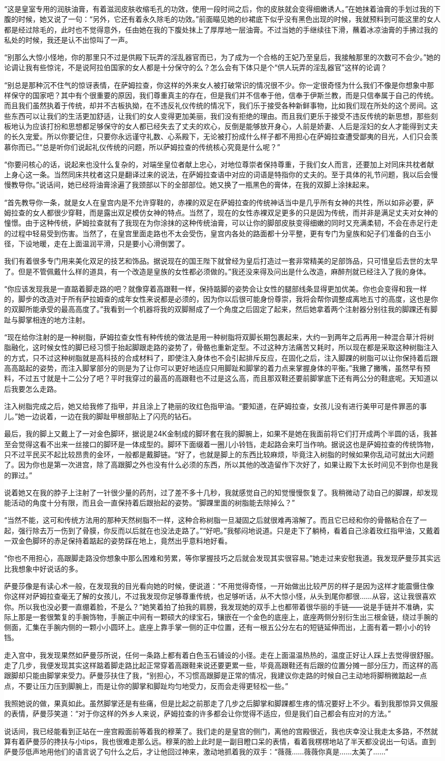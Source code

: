 “这是皇室专用的润肤油膏，有着滋润皮肤收缩毛孔的功效，使用一段时间之后，你的皮肤就会变得细嫩诱人。”在她抹着油膏的手划过我的下腹的时候，她又说了一句：“另外，它还有着永久除毛的功效。”前面瞄见她的纱裙底下似乎没有黑色出现的时候，我就预料到可能这里的女人都是经过除毛的，此时也不觉得意外，任由她在我的下腹处抹上了厚厚地一层油膏。不过当她的手继续往下滑，蘸着冰凉油膏的手拂过我的私处的时候，我还是认不出惊叫了一声。

“别那么大惊小怪地，你的那里只不过是供殿下玩弄的淫乱器官而已，为了成为一个合格的王妃乃至皇后，我接触那里的次数可不会少。”她的论调让我有些惊诧，不是说阿拉伯国家的女人都是十分保守的么？怎么会有下体只是个“供人玩弄的淫乱器官”这样的论调？

“别总是那种沉不住气的惊讶表情，在萨姆拉查，你这样的外来女人被打破常识的情况很不少。你一定很奇怪为什么我们不像是你想象中那样保守的国家吧？其中有个很重要的原因，我们尊重真主的存在，但是我们并不信奉于他，信奉于伊斯兰教，而是只信奉属于自己的传统。而且我们虽然执着于传统，却并不古板执拗，在不违反礼仪传统的情况下，我们乐于接受各种新鲜事物，比如我们现在所处的这个房间。这些东西可以让我们的生活更加舒适，让我们的女人变得更加美丽，我们没有拒绝的理由。而且我们更乐于接受不违反传统的新思想，那些刻板地认为应该打扮和思想都足够保守的女人都已经失去了丈夫的欢心，反倒是能够放开身心，人前是娇妻、人后是淫妇的女人才能得到丈夫的长久宠爱。所以你要记住，只要你永远谨守礼数、心系殿下，无论被打扮成什么样子都不用担心在萨姆拉查遭受鄙夷的目光，人们只会羡慕你而已。”“总是听你们说起礼仪传统的问题，所以萨姆拉查的传统核心究竟是什么呢？”

“你要问核心的话，说起来也没什么复杂的，对端坐皇位者献上忠心，对地位尊崇者保持尊重，于我们女人而言，还要加上对同床共枕者献上身心这一条。当然同床共枕者这只是翻译过来的说法，在萨姆拉查语中对应的词语是特指你的丈夫的。至于具体的礼节问题，我以后会慢慢教导你。”说话间，她已经将油膏涂遍了我颈部以下的全部部位。她又换了一瓶黑色的膏体，在我的双脚上涂抹起来。

“首先教导你一条，就是女人在皇宫内是不允许穿鞋的，赤裸的双足在萨姆拉查的传统神话当中是几乎所有女神的共性，所以如非必要，萨姆拉查的女人都很少穿鞋，而是露出双足模仿女神的特点。当然了，现在的女性赤裸双足更多的只是因为传统，而并非是满足丈夫对女神的憧憬。由于这种传统，萨姆拉查就有了我现在为你涂抹的这种传统油膏，可以让你的脚部皮肤变得细嫩的同时又充满柔韧，不会在赤足行走的过程中轻易受到伤害。当然了，在皇宫里面走路也不太会受伤，皇宫内各处的路面都十分平整，更有专门为皇族和妃子们准备的白玉小径，下设地暖，走在上面温润平滑，只是要小心滑倒罢了。

我们有着很多专门用来美化双足的技艺和饰品。据说现在的国王陛下就曾经为皇后打造过一套非常精美的足部饰品，只可惜皇后去世的太早了。但是不管佩戴什么样的道具，有一个改造是皇族的女性都必须做的。”我还没来得及问出是什么改造，麻醉剂就已经注入了我的身体。

“你应该发现我是一直踮着脚走路的吧？就像穿着高跟鞋一样，保持踮脚的姿势会让女性的腿部线条显得更加优美。你也会变得和我一样的，脚步的改造对于所有萨拉姆查的成年女性来说都是必须的，因为你以后很可能身份尊崇，我将会帮你调整成离地五寸的高度，这也是你的双脚所能承受的最高高度了。”我看到一个机器将我的双脚掰成了一个角度之后固定了起来，然后她拿着两个注射器分别往我的脚踝还有脚趾与脚掌相连的地方注射。

“现在给你注射的是一种树脂，萨姆拉查女性有种传统的做法是用一种树脂将双脚长期包裹起来，大约一到两年之后再用一种混合草汁将树脂融化，这时候女性的脚已经习惯于抬起脚跟走路的姿势了，骨骼也重新定型。不过这种方法痛苦又耗时，所以现在都是采取这种树脂注入的方式，只不过这种树脂就是高科技的合成材料了，即使注入身体也不会引起排斥反应，在固化之后，注入脚踝的树脂可以让你保持着后跟高高踮起的姿势，而注入脚掌部分的则是为了让你可以更好地适应只用脚趾和脚掌的着力点来掌握身体的平衡。”我撇了撇嘴，虽然早有预料，不过五寸就是十二公分了吧？平时我穿过的最高的高跟鞋也不过是这么高，而且那双鞋还要前脚掌底下还有两公分的鞋底呢。天知道以后我要怎么走路。

注入树脂完成之后，她又给我修了指甲，并且涂上了艳丽的玫红色指甲油。“要知道，在萨姆拉查，女孩儿没有进行美甲可是件罪恶的事儿。”她一边说着，一边在我的脚趾甲根部贴上了闪亮的钻石。

最后，我的脚上又戴上了一对金色脚环，据说是24K金制成的脚环套在我的脚腕上，如果不是她在我面前将它们打开成两个半圆的话，我甚至会觉得这看不出来一丝接口的脚环是一体成型的。脚环下面缀着一圈儿小铃铛，走起路会来叮当作响。据说这也是萨姆拉查的传统饰物，只不过平民买不起比较昂贵的金环，一般都是戴脚链。“好了，也就是脚上的东西比较麻烦，毕竟注入树脂的时候如果你乱动可就出大问题了。因为你也是第一次进宫，除了高跟脚之外也没有什么必须的东西，所以其他的改造留作下次好了，如果让殿下太长时间见不到你也是我的罪过。”

说着她又在我的脖子上注射了一针很少量的药剂，过了差不多十几秒，我就感觉自己的知觉慢慢恢复了。我稍微动了动自己的脚踝，却发现能活动的角度十分有限，而且会一直保持着后跟抬起的姿势。“脚踝里面的树脂能去除掉么？”

“当然不能，这可和传统方法用的那种天然树脂不一样，这种合称树脂一旦凝固之后就很难再溶解了。而且它已经和你的骨骼粘合在了一起，强行除去万一伤到了骨膜，你反而以后就在也没法走路了。”“好吧。”我郁闷地说道。只是走下了躺椅，看着自己涂着玫红指甲油，又戴着一双金色脚环的赤足保持着踮起的姿势踩在地上，竟然出乎意料地好看。

“你也不用担心，高跟脚走路没你想象中那么困难和劳累，等你掌握技巧之后就会发现其实很容易。”她走过来安慰我道。我发现萨曼莎其实远比我想象中好说话的多。

萨曼莎像是有读心术一般，在发现我的目光看向她的时候，便说道：“不用觉得奇怪，一开始做出比较严厉的样子是因为这样才能震慑住像你这样对萨姆拉查毫无了解的女孩儿，不过我发现你足够尊重传统，也足够听话，从不大惊小怪，从头到尾你都很……从容，这让我很喜欢你。所以我也没必要一直绷着脸，不是么？”她笑着拍了拍我的肩膀，我发现她的双手上也都带着很华丽的手链——说是手链并不准确，实际上那是一套很繁复的手腕饰物，手腕正中间有一颗硕大的绿宝石，镶嵌在一个金色的底座上，底座两侧分别衍生出三根金链，绕过手腕的侧面，汇集在手腕内侧的一颗小小圆环上。底座上靠手掌一侧的正中位置，还有一根五公分左右的短链延伸而出，上面有着一颗小小的铃铛。

走入宫中，我发现果然如萨曼莎所说，任何一条路上都有着白色玉石铺设的小径。走在上面温温热热的，温度正好让人踩上去觉得很舒服。走了几步，我便发现其实这样踮着脚走路比起正常穿着高跟鞋来说还要更累一些，毕竟高跟鞋还有后跟的位置分摊一部分压力，而这样的高跟脚却只能由脚掌来受力。萨曼莎扶住了我，“别担心，不习惯高跟脚是正常的情况，我建议你走路的时候自己主动地将脚稍微踮起一点点，不要让压力压到脚腕上，而是让你的脚掌和脚趾均匀地受力，反而会走得更轻松一些。”

我照她说的做，果真如此。虽然脚掌还是有些痛，但是比起之前那走了几步之后脚掌和脚踝都生疼的情况要好上不少。看到我那惊异又佩服的表情，萨曼莎笑道：“对于你这样的外乡人来说，萨姆拉查的许多都会让你觉得不适应，但是我们自己都会有应对的方法。”

说话间，我已经能看到正站在一座宫殿面前等着我的穆莱了。我们走的是皇宫的侧门，离他的宫殿很近，我也庆幸没让我走太多路，不然就算有着萨曼莎的搀扶与小tips，我也很难走那么远。穆莱的脸上此时是一副目瞪口呆的表情，看着我楞楞地站了半天都没说出一句话。直到萨曼莎低声地用他们的语言说了句什么之后，才让他回过神来，激动地抓着我的双手：“薇薇……薇薇你真是……太美了……”
